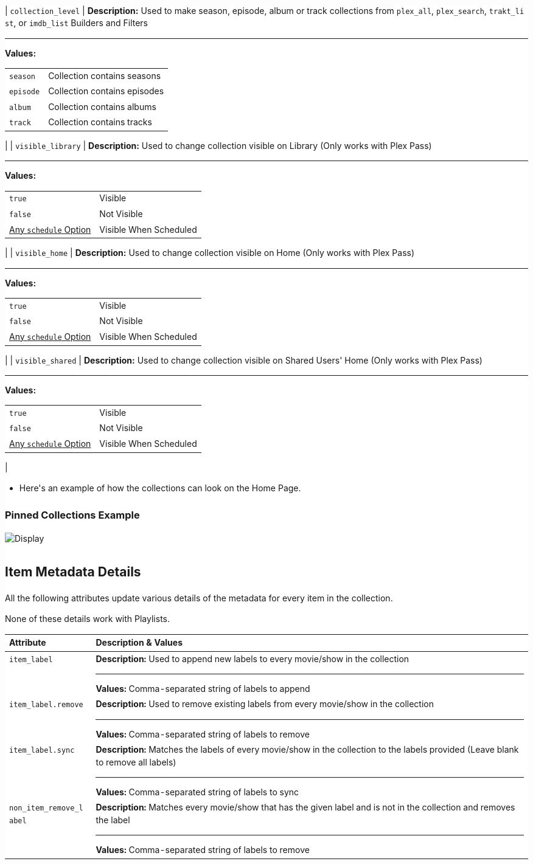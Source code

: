 | `collection_level` | **Description:** Used to make season, episode, album or track collections from `plex_all`, `plex_search`, `trakt_list`, or `imdb_list` Builders and Filters<hr>**Values:**<table class="clearTable"><tr><td>`season`</td><td>Collection contains seasons</td></tr><tr><td>`episode`</td><td>Collection contains episodes</td></tr><tr><td>`album`</td><td>Collection contains albums</td></tr><tr><td>`track`</td><td>Collection contains tracks</td></tr></table>                                                                           |
| `visible_library`  | **Description:** Used to change collection visible on Library (Only works with Plex Pass)<hr>**Values:**<table class="clearTable"><tr><td>`true`</td><td>Visible</td></tr><tr><td>`false`</td><td>Not Visible</td></tr><tr><td>[Any `schedule` Option](schedule)</td><td>Visible When Scheduled</td></tr></table>                                                                                                                                                                                                                            |
| `visible_home`     | **Description:** Used to change collection visible on Home (Only works with Plex Pass)<hr>**Values:**<table class="clearTable"><tr><td>`true`</td><td>Visible</td></tr><tr><td>`false`</td><td>Not Visible</td></tr><tr><td>[Any `schedule` Option](schedule)</td><td>Visible When Scheduled</td></tr></table>                                                                                                                                                                                                                               |
| `visible_shared`   | **Description:** Used to change collection visible on Shared Users' Home (Only works with Plex Pass)<hr>**Values:**<table class="clearTable"><tr><td>`true`</td><td>Visible</td></tr><tr><td>`false`</td><td>Not Visible</td></tr><tr><td>[Any `schedule` Option](schedule)</td><td>Visible When Scheduled</td></tr></table>                                                                                                                                                                                                                 |

* Here's an example of how the collections can look on the Home Page.

### Pinned Collections Example

![Display](display.png)

## Item Metadata Details

All the following attributes update various details of the metadata for every item in the collection. 

None of these details work with Playlists.

| Attribute                             | Description & Values                                                                                                                                                                                                                                                                                                                                                                                                                                                                                                                                |
|:--------------------------------------|:----------------------------------------------------------------------------------------------------------------------------------------------------------------------------------------------------------------------------------------------------------------------------------------------------------------------------------------------------------------------------------------------------------------------------------------------------------------------------------------------------------------------------------------------------|
| `item_label`                          | **Description:** Used to append new labels to every movie/show in the collection<hr>**Values:** Comma-separated string of labels to append                                                                                                                                                                                                                                                                                                                                                                                                          |
| `item_label.remove`                   | **Description:** Used to remove existing labels from every movie/show in the collection<hr>**Values:** Comma-separated string of labels to remove                                                                                                                                                                                                                                                                                                                                                                                                   |
| `item_label.sync`                     | **Description:** Matches the labels of every movie/show in the collection to the labels provided (Leave blank to remove all labels)<hr>**Values:** Comma-separated string of labels to sync                                                                                                                                                                                                                                                                                                                                                         |
| `non_item_remove_label`               | **Description:** Matches every movie/show that has the given label and is not in the collection and removes the label<hr>**Values:** Comma-separated string of labels to remove                                                                                                                                                                                                                                                                                                                                                                     |